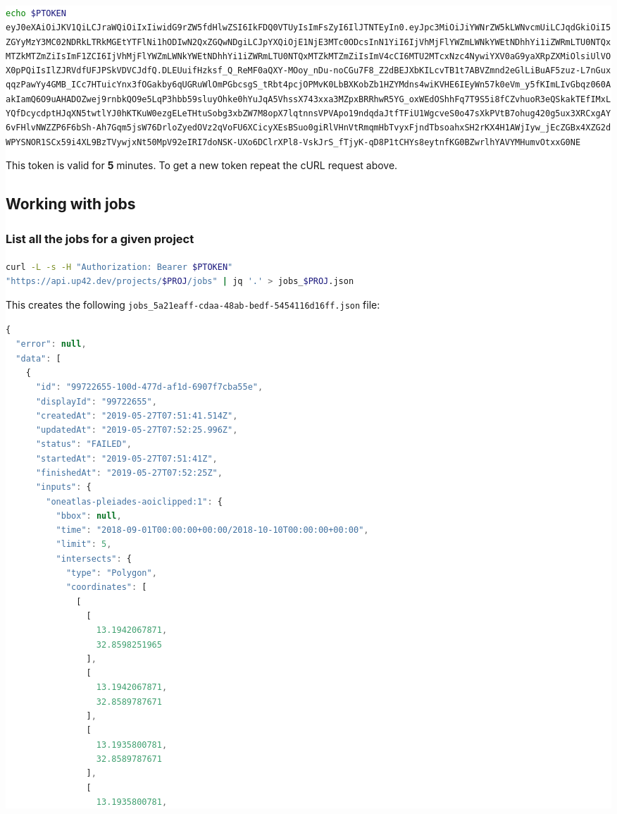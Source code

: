 ```bash
echo $PTOKEN
eyJ0eXAiOiJKV1QiLCJraWQiOiIxIiwidG9rZW5fdHlwZSI6IkFDQ0VTUyIsImFsZyI6IlJTNTEyIn0.eyJpc3MiOiJiYWNrZW5kLWNvcmUiLCJqdGkiOiI5ZGYyMzY3MC02NDRkLTRkMGEtYTFlNi1hODIwN2QxZGQwNDgiLCJpYXQiOjE1NjE3MTc0ODcsInN1YiI6IjVhMjFlYWZmLWNkYWEtNDhhYi1iZWRmLTU0NTQxMTZkMTZmZiIsImF1ZCI6IjVhMjFlYWZmLWNkYWEtNDhhYi1iZWRmLTU0NTQxMTZkMTZmZiIsImV4cCI6MTU2MTcxNzc4NywiYXV0aG9yaXRpZXMiOlsiUlVOX0pPQiIsIlZJRVdfUFJPSkVDVCJdfQ.DLEUuifHzksf_Q_ReMF0aQXY-MOoy_nDu-noCGu7F8_Z2dBEJXbKILcvTB1t7ABVZmnd2eGlLiBuAF5zuz-L7nGuxqqzPawYy4GMB_ICc7HTuicYnx3fOGakby6qUGRuWlOmPGbcsgS_tRbt4pcjOPMvK0LbBXKobZb1HZYMdns4wiKVHE6IEyWn57k0eVm_y5fKImLIvGbqz060AakIamQ6O9uAHADOZwej9rnbkQO9e5LqP3hbb59sluyOhke0hYuJqA5VhssX743xxa3MZpxBRRhwR5YG_oxWEdOShhFq7T9S5i8fCZvhuoR3eQSkakTEfIMxLYQfDcycdptHJqXN5twtlYJ0hKTKuW0ezgELeTHtuSobg3xbZW7M8opX7lqtnnsVPVApo19ndqdaJtfTFiU1WgcveS0o47sXkPVtB7ohug420g5ux3XRCxgAY6vFHlvNWZZP6F6bSh-Ah7Gqm5jsW76DrloZyedOVz2qVoFU6XCicyXEsBSuo0giRlVHnVtRmqmHbTvyxFjndTbsoahxSH2rKX4H1AWjIyw_jEcZGBx4XZG2dWPYSNOR1SCx59i4XL9BzTVywjxNt50MpV92eIRI7doNSK-UXo6DClrXPl8-VskJrS_fTjyK-qD8P1tCHYs8eytnfKG0BZwrlhYAVYMHumvOtxxG0NE
```

This token is valid for **5** minutes. To get a new token repeat the
cURL request above. 

## Working with jobs

### List all the jobs for a given project

```bash
curl -L -s -H "Authorization: Bearer $PTOKEN"
"https://api.up42.dev/projects/$PROJ/jobs" | jq '.' > jobs_$PROJ.json
```

This creates the following
`jobs_5a21eaff-cdaa-48ab-bedf-5454116d16ff.json` file:


```js
{
  "error": null,
  "data": [
    {
      "id": "99722655-100d-477d-af1d-6907f7cba55e",
      "displayId": "99722655",
      "createdAt": "2019-05-27T07:51:41.514Z",
      "updatedAt": "2019-05-27T07:52:25.996Z",
      "status": "FAILED",
      "startedAt": "2019-05-27T07:51:41Z",
      "finishedAt": "2019-05-27T07:52:25Z",
      "inputs": {
        "oneatlas-pleiades-aoiclipped:1": {
          "bbox": null,
          "time": "2018-09-01T00:00:00+00:00/2018-10-10T00:00:00+00:00",
          "limit": 5,
          "intersects": {
            "type": "Polygon",
            "coordinates": [
              [
                [
                  13.1942067871,
                  32.8598251965
                ],
                [
                  13.1942067871,
                  32.8589787671
                ],
                [
                  13.1935800781,
                  32.8589787671
                ],
                [
                  13.1935800781,
```